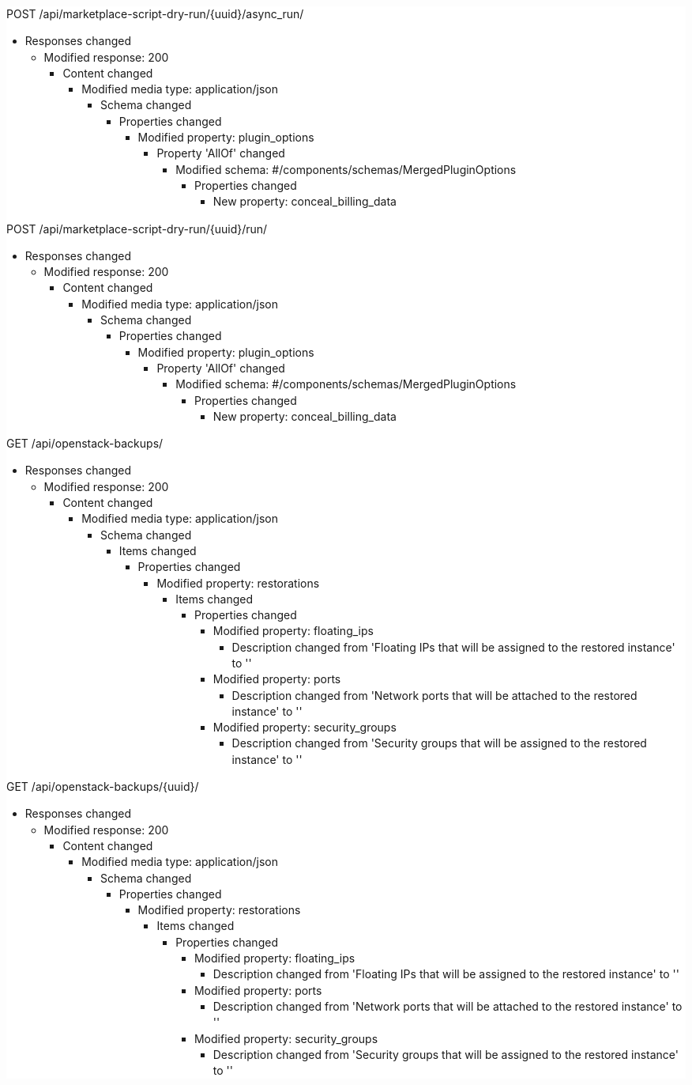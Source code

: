 
POST /api/marketplace-script-dry-run/{uuid}/async_run/

- Responses changed
  - Modified response: 200
    - Content changed
      - Modified media type: application/json
        - Schema changed
          - Properties changed
            - Modified property: plugin_options
              - Property 'AllOf' changed
                - Modified schema: #/components/schemas/MergedPluginOptions
                  - Properties changed
                    - New property: conceal_billing_data

POST /api/marketplace-script-dry-run/{uuid}/run/

- Responses changed
  - Modified response: 200
    - Content changed
      - Modified media type: application/json
        - Schema changed
          - Properties changed
            - Modified property: plugin_options
              - Property 'AllOf' changed
                - Modified schema: #/components/schemas/MergedPluginOptions
                  - Properties changed
                    - New property: conceal_billing_data

GET /api/openstack-backups/

- Responses changed
  - Modified response: 200
    - Content changed
      - Modified media type: application/json
        - Schema changed
          - Items changed
            - Properties changed
              - Modified property: restorations
                - Items changed
                  - Properties changed
                    - Modified property: floating_ips
                      - Description changed from 'Floating IPs that will be assigned to the restored instance' to ''
                    - Modified property: ports
                      - Description changed from 'Network ports that will be attached to the restored instance' to ''
                    - Modified property: security_groups
                      - Description changed from 'Security groups that will be assigned to the restored instance' to ''

GET /api/openstack-backups/{uuid}/

- Responses changed
  - Modified response: 200
    - Content changed
      - Modified media type: application/json
        - Schema changed
          - Properties changed
            - Modified property: restorations
              - Items changed
                - Properties changed
                  - Modified property: floating_ips
                    - Description changed from 'Floating IPs that will be assigned to the restored instance' to ''
                  - Modified property: ports
                    - Description changed from 'Network ports that will be attached to the restored instance' to ''
                  - Modified property: security_groups
                    - Description changed from 'Security groups that will be assigned to the restored instance' to ''
